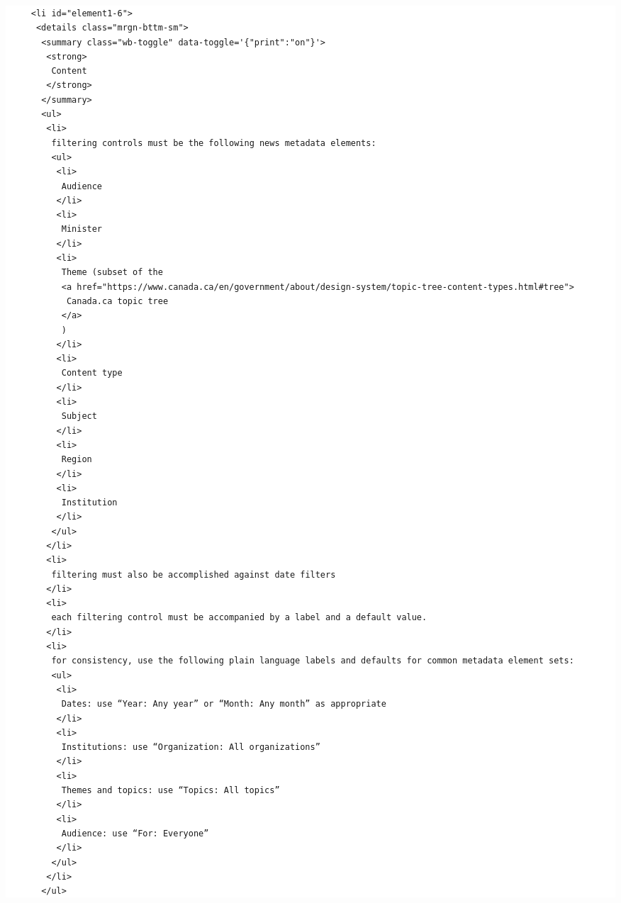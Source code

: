         <li id="element1-6">
          <details class="mrgn-bttm-sm">
           <summary class="wb-toggle" data-toggle='{"print":"on"}'>
            <strong>
             Content
            </strong>
           </summary>
           <ul>
            <li>
             filtering controls must be the following news metadata elements:
             <ul>
              <li>
               Audience
              </li>
              <li>
               Minister
              </li>
              <li>
               Theme (subset of the
               <a href="https://www.canada.ca/en/government/about/design-system/topic-tree-content-types.html#tree">
                Canada.ca topic tree
               </a>
               )
              </li>
              <li>
               Content type
              </li>
              <li>
               Subject
              </li>
              <li>
               Region
              </li>
              <li>
               Institution
              </li>
             </ul>
            </li>
            <li>
             filtering must also be accomplished against date filters
            </li>
            <li>
             each filtering control must be accompanied by a label and a default value.
            </li>
            <li>
             for consistency, use the following plain language labels and defaults for common metadata element sets:
             <ul>
              <li>
               Dates: use “Year: Any year” or “Month: Any month” as appropriate
              </li>
              <li>
               Institutions: use “Organization: All organizations”
              </li>
              <li>
               Themes and topics: use “Topics: All topics”
              </li>
              <li>
               Audience: use “For: Everyone”
              </li>
             </ul>
            </li>
           </ul>